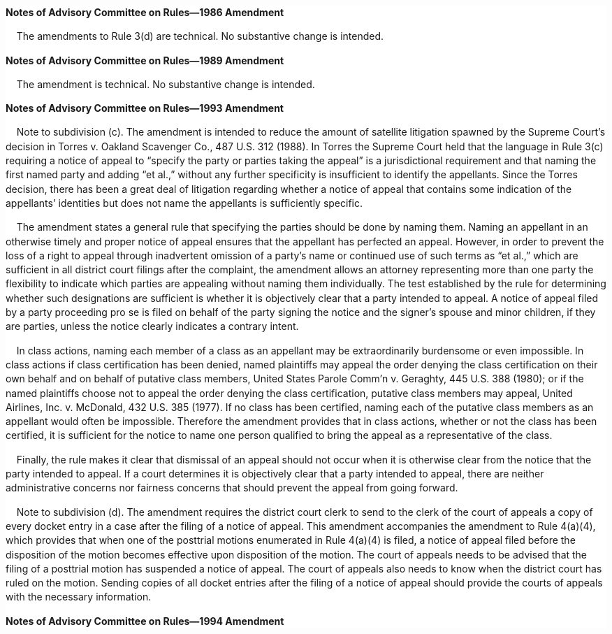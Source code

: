  __Notes of Advisory Committee on Rules—1986 Amendment__ 

    The amendments to Rule 3(d) are technical. No substantive change is intended.

 __Notes of Advisory Committee on Rules—1989 Amendment__ 

    The amendment is technical. No substantive change is intended.

 __Notes of Advisory Committee on Rules—1993 Amendment__ 

    Note to subdivision (c). The amendment is intended to reduce the amount of satellite litigation spawned by the Supreme Court’s decision in Torres v. Oakland Scavenger Co., 487 U.S. 312 (1988). In Torres the Supreme Court held that the language in Rule 3(c) requiring a notice of appeal to “specify the party or parties taking the appeal” is a jurisdictional requirement and that naming the first named party and adding “et al.,” without any further specificity is insufficient to identify the appellants. Since the Torres decision, there has been a great deal of litigation regarding whether a notice of appeal that contains some indication of the appellants’ identities but does not name the appellants is sufficiently specific.

    The amendment states a general rule that specifying the parties should be done by naming them. Naming an appellant in an otherwise timely and proper notice of appeal ensures that the appellant has perfected an appeal. However, in order to prevent the loss of a right to appeal through inadvertent omission of a party’s name or continued use of such terms as “et al.,” which are sufficient in all district court filings after the complaint, the amendment allows an attorney representing more than one party the flexibility to indicate which parties are appealing without naming them individually. The test established by the rule for determining whether such designations are sufficient is whether it is objectively clear that a party intended to appeal. A notice of appeal filed by a party proceeding pro se is filed on behalf of the party signing the notice and the signer’s spouse and minor children, if they are parties, unless the notice clearly indicates a contrary intent.

    In class actions, naming each member of a class as an appellant may be extraordinarily burdensome or even impossible. In class actions if class certification has been denied, named plaintiffs may appeal the order denying the class certification on their own behalf and on behalf of putative class members, United States Parole Comm’n v. Geraghty, 445 U.S. 388 (1980); or if the named plaintiffs choose not to appeal the order denying the class certification, putative class members may appeal, United Airlines, Inc. v. McDonald, 432 U.S. 385 (1977). If no class has been certified, naming each of the putative class members as an appellant would often be impossible. Therefore the amendment provides that in class actions, whether or not the class has been certified, it is sufficient for the notice to name one person qualified to bring the appeal as a representative of the class.

    Finally, the rule makes it clear that dismissal of an appeal should not occur when it is otherwise clear from the notice that the party intended to appeal. If a court determines it is objectively clear that a party intended to appeal, there are neither administrative concerns nor fairness concerns that should prevent the appeal from going forward.

    Note to subdivision (d). The amendment requires the district court clerk to send to the clerk of the court of appeals a copy of every docket entry in a case after the filing of a notice of appeal. This amendment accompanies the amendment to Rule 4(a)(4), which provides that when one of the posttrial motions enumerated in Rule 4(a)(4) is filed, a notice of appeal filed before the disposition of the motion becomes effective upon disposition of the motion. The court of appeals needs to be advised that the filing of a posttrial motion has suspended a notice of appeal. The court of appeals also needs to know when the district court has ruled on the motion. Sending copies of all docket entries after the filing of a notice of appeal should provide the courts of appeals with the necessary information.

 __Notes of Advisory Committee on Rules—1994 Amendment__ 
